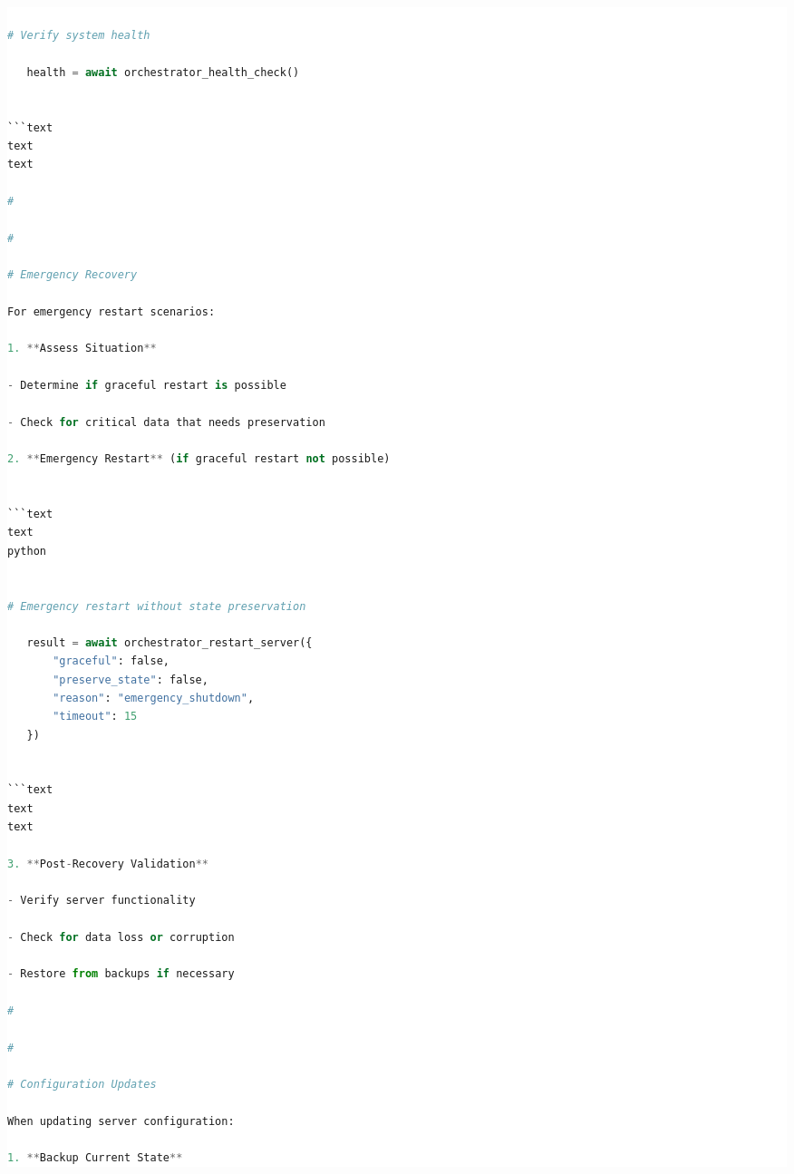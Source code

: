 ```python

# Verify system health

   health = await orchestrator_health_check()
   

```text
text
text

#

#

# Emergency Recovery

For emergency restart scenarios:

1. **Assess Situation**

- Determine if graceful restart is possible

- Check for critical data that needs preservation

2. **Emergency Restart** (if graceful restart not possible)
   

```text
text
python
   

# Emergency restart without state preservation

   result = await orchestrator_restart_server({
       "graceful": false,
       "preserve_state": false,
       "reason": "emergency_shutdown",
       "timeout": 15
   })
   

```text
text
text

3. **Post-Recovery Validation**

- Verify server functionality

- Check for data loss or corruption

- Restore from backups if necessary

#

#

# Configuration Updates

When updating server configuration:

1. **Backup Current State**
```